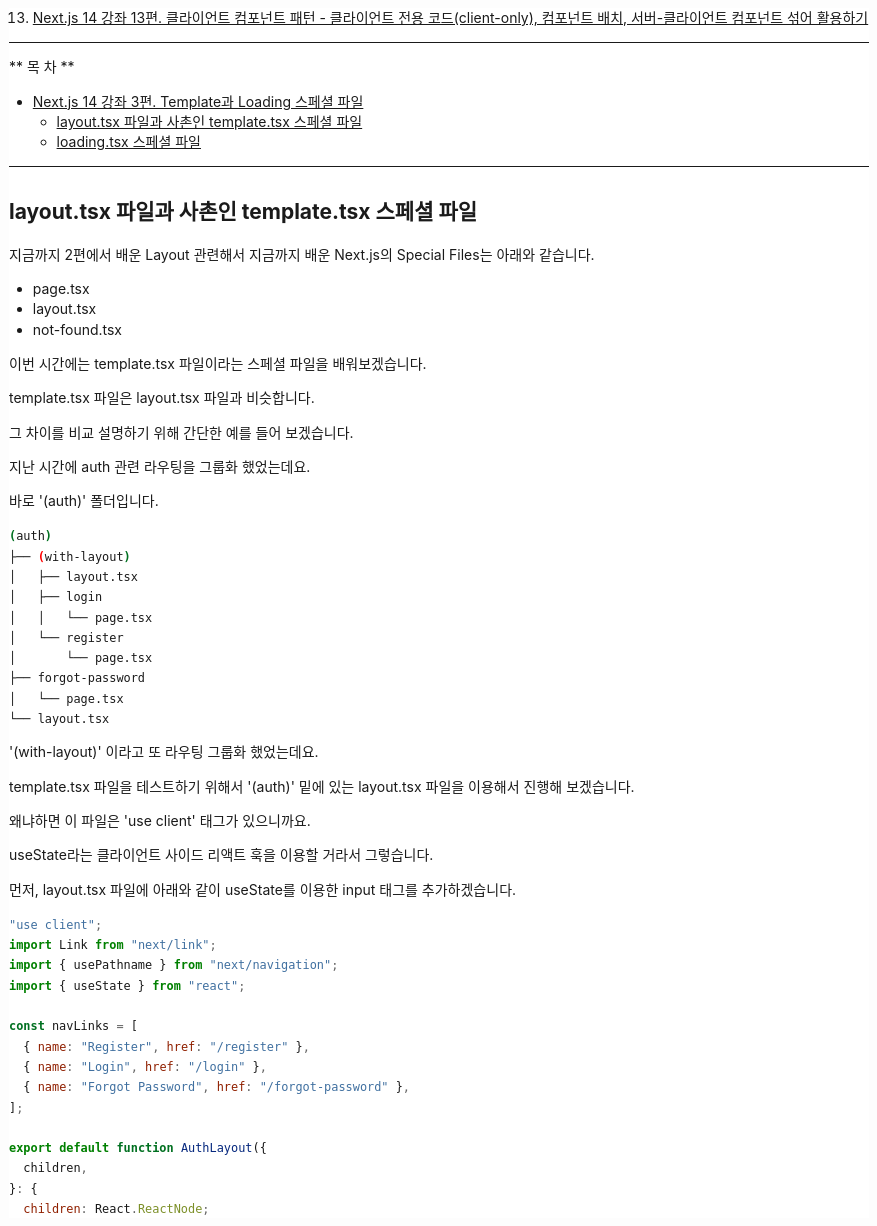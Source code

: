 13. [Next.js 14 강좌 13편. 클라이언트 컴포넌트 패턴 - 클라이언트 전용 코드(client-only), 컴포넌트 배치, 서버-클라이언트 컴포넌트 섞어 활용하기](https://mycodingshub.github.io/blog/2024-05-15-nextjs-14-tutorial-client-component-patterns-client-only-client-component-placement-interleaving-server-and-client-components)

---

** 목 차 **

- [Next.js 14 강좌 3편. Template과 Loading 스페셜 파일](#nextjs-14-강좌-3편-template과-loading-스페셜-파일)
  - [layout.tsx 파일과 사촌인 template.tsx 스페셜 파일](#layouttsx-파일과-사촌인-templatetsx-스페셜-파일)
  - [loading.tsx 스페셜 파일](#loadingtsx-스페셜-파일)

---

## layout.tsx 파일과 사촌인 template.tsx 스페셜 파일

지금까지 2편에서 배운 Layout 관련해서 지금까지 배운 Next.js의 Special Files는 아래와 같습니다.

- page.tsx
- layout.tsx
- not-found.tsx

이번 시간에는 template.tsx 파일이라는 스페셜 파일을 배워보겠습니다.

template.tsx 파일은 layout.tsx 파일과 비슷합니다.

그 차이를 비교 설명하기 위해 간단한 예를 들어 보겠습니다.

지난 시간에 auth 관련 라우팅을 그룹화 했었는데요.

바로 '(auth)' 폴더입니다.

```sh
(auth)
├── (with-layout)
│   ├── layout.tsx
│   ├── login
│   │   └── page.tsx
│   └── register
│       └── page.tsx
├── forgot-password
│   └── page.tsx
└── layout.tsx
```

'(with-layout)' 이라고 또 라우팅 그룹화 했었는데요.

template.tsx 파일을 테스트하기 위해서 '(auth)' 밑에 있는 layout.tsx 파일을 이용해서 진행해 보겠습니다.

왜냐하면 이 파일은 'use client' 태그가 있으니까요.

useState라는 클라이언트 사이드 리액트 훅을 이용할 거라서 그렇습니다.

먼저, layout.tsx 파일에 아래와 같이 useState를 이용한 input 태그를 추가하겠습니다.

```js
"use client";
import Link from "next/link";
import { usePathname } from "next/navigation";
import { useState } from "react";

const navLinks = [
  { name: "Register", href: "/register" },
  { name: "Login", href: "/login" },
  { name: "Forgot Password", href: "/forgot-password" },
];

export default function AuthLayout({
  children,
}: {
  children: React.ReactNode;
```